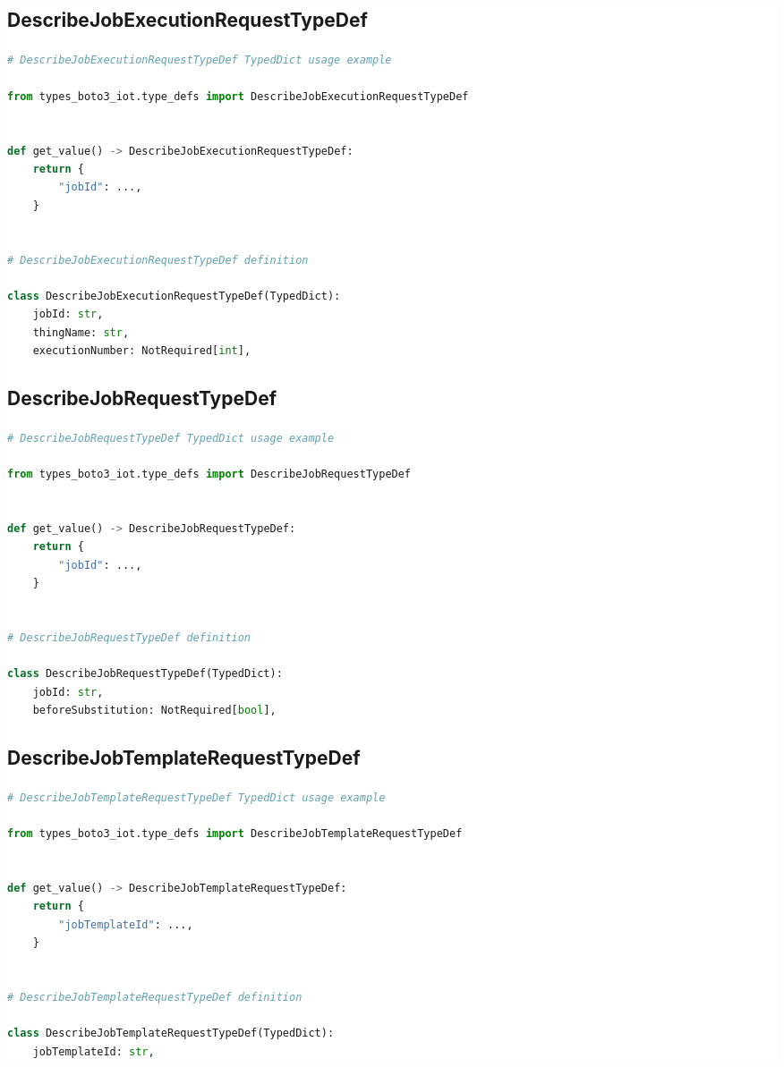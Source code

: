 
## DescribeJobExecutionRequestTypeDef

```python
# DescribeJobExecutionRequestTypeDef TypedDict usage example

from types_boto3_iot.type_defs import DescribeJobExecutionRequestTypeDef


def get_value() -> DescribeJobExecutionRequestTypeDef:
    return {
        "jobId": ...,
    }


# DescribeJobExecutionRequestTypeDef definition

class DescribeJobExecutionRequestTypeDef(TypedDict):
    jobId: str,
    thingName: str,
    executionNumber: NotRequired[int],
```


## DescribeJobRequestTypeDef

```python
# DescribeJobRequestTypeDef TypedDict usage example

from types_boto3_iot.type_defs import DescribeJobRequestTypeDef


def get_value() -> DescribeJobRequestTypeDef:
    return {
        "jobId": ...,
    }


# DescribeJobRequestTypeDef definition

class DescribeJobRequestTypeDef(TypedDict):
    jobId: str,
    beforeSubstitution: NotRequired[bool],
```


## DescribeJobTemplateRequestTypeDef

```python
# DescribeJobTemplateRequestTypeDef TypedDict usage example

from types_boto3_iot.type_defs import DescribeJobTemplateRequestTypeDef


def get_value() -> DescribeJobTemplateRequestTypeDef:
    return {
        "jobTemplateId": ...,
    }


# DescribeJobTemplateRequestTypeDef definition

class DescribeJobTemplateRequestTypeDef(TypedDict):
    jobTemplateId: str,
```
